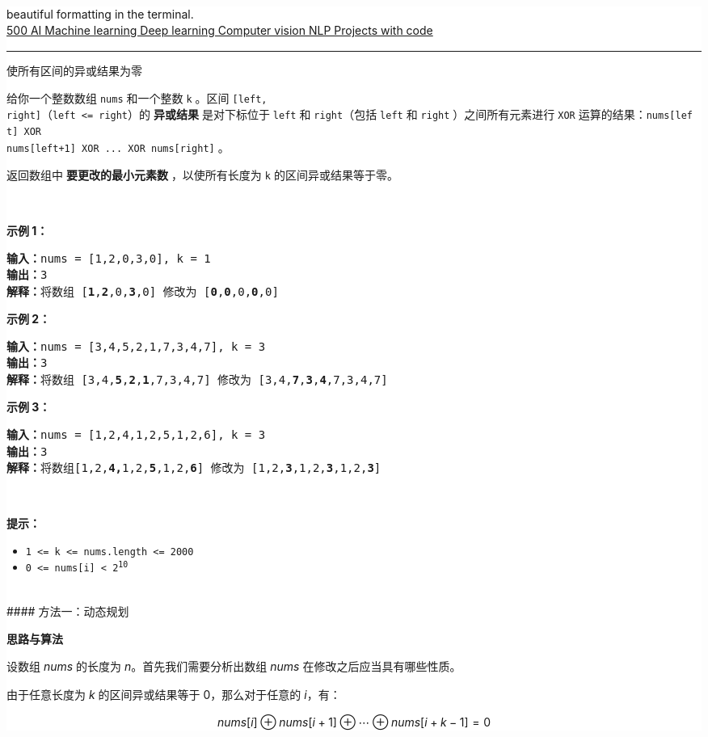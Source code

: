 beautiful formatting in the terminal.</a><br /><a href="https://github.com/ashishpatel26/500-AI-Machine-learning-Deep-learning-Computer-vision-NLP-Projects-with-code">500 AI Machine learning Deep learning Computer vision NLP Projects with code</a><br /><hr />使所有区间的异或结果为零<br /><p>给你一个整数数组 <code>nums</code>​​​ 和一个整数 <code>k</code>​​​​​ 。区间 <code>[left, right]</code>（<code>left <= right</code>）的 <strong>异或结果</strong> 是对下标位于 <code>left</code> 和 <code>right</code>（包括 <code>left</code> 和 <code>right</code> ）之间所有元素进行 <code>XOR</code> 运算的结果：<code>nums[left] XOR nums[left+1] XOR ... XOR nums[right]</code> 。</p>

<p>返回数组中 <strong>要更改的最小元素数</strong> ，以使所有长度为 <code>k</code> 的区间异或结果等于零。</p>

<p> </p>

<p><strong>示例 1：</strong></p>

<pre>
<strong>输入：</strong>nums = [1,2,0,3,0], k = 1
<strong>输出：</strong>3
<strong>解释：</strong>将数组 [<strong>1</strong>,<strong>2</strong>,0,<strong>3</strong>,0] 修改为 [<strong>0</strong>,<strong>0</strong>,0,<strong>0</strong>,0]
</pre>

<p><strong>示例 2：</strong></p>

<pre>
<strong>输入：</strong>nums = [3,4,5,2,1,7,3,4,7], k = 3
<strong>输出：</strong>3
<strong>解释：</strong>将数组 [3,4,<strong>5</strong>,<strong>2</strong>,<strong>1</strong>,7,3,4,7] 修改为 [3,4,<strong>7</strong>,<strong>3</strong>,<strong>4</strong>,7,3,4,7]
</pre>

<p><strong>示例 3：</strong></p>

<pre>
<strong>输入：</strong>nums = [1,2,4,1,2,5,1,2,6], k = 3
<strong>输出：</strong>3
<strong>解释：</strong>将数组[1,2,<strong>4,</strong>1,2,<strong>5</strong>,1,2,<strong>6</strong>] 修改为 [1,2,<strong>3</strong>,1,2,<strong>3</strong>,1,2,<strong>3</strong>]</pre>

<p> </p>

<p><strong>提示：</strong></p>

<ul>
	<li><code>1 <= k <= nums.length <= 2000</code></li>
	<li><code>​​​​​​0 <= nums[i] < 2<sup>10</sup></code></li>
</ul>
<br />#### 方法一：动态规划

**思路与算法**

设数组 $\textit{nums}$ 的长度为 $n$。首先我们需要分析出数组 $\textit{nums}$ 在修改之后应当具有哪些性质。

由于任意长度为 $k$ 的区间异或结果等于 $0$，那么对于任意的 $i$，有：

$$
\textit{nums}[i] \oplus \textit{nums}[i+1] \oplus \cdots \oplus \textit{nums}[i+k-1] = 0 \tag{1}
$$
